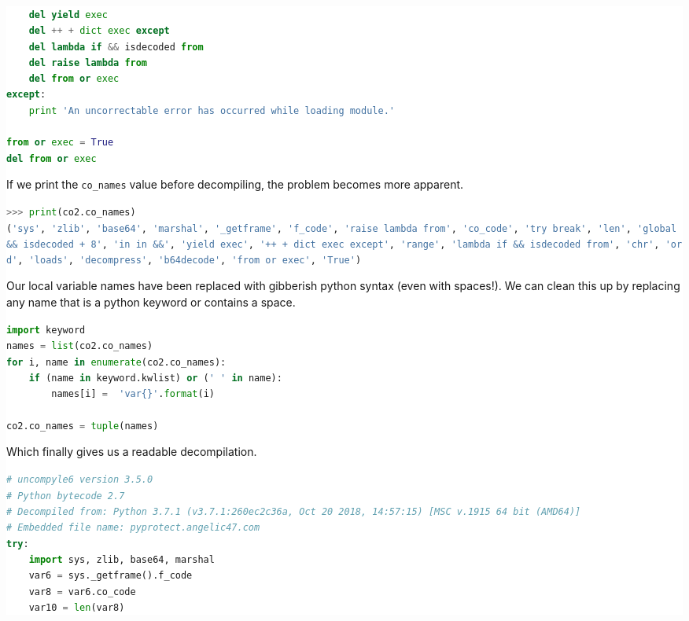 ```python
    del yield exec
    del ++ + dict exec except
    del lambda if && isdecoded from
    del raise lambda from
    del from or exec
except:
    print 'An uncorrectable error has occurred while loading module.'

from or exec = True
del from or exec
```

If we print the `co_names` value before decompiling, the problem becomes more apparent.
```python
>>> print(co2.co_names)
('sys', 'zlib', 'base64', 'marshal', '_getframe', 'f_code', 'raise lambda from', 'co_code', 'try break', 'len', 'global && isdecoded + 8', 'in in &&', 'yield exec', '++ + dict exec except', 'range', 'lambda if && isdecoded from', 'chr', 'ord', 'loads', 'decompress', 'b64decode', 'from or exec', 'True')
``` 

Our local variable names have been replaced with gibberish python syntax (even with spaces!). We can clean this up by replacing any name that is a python keyword or contains a space.
```python
import keyword
names = list(co2.co_names)
for i, name in enumerate(co2.co_names):
    if (name in keyword.kwlist) or (' ' in name):
        names[i] =  'var{}'.format(i)

co2.co_names = tuple(names)
```

Which finally gives us a readable decompilation.
```python
# uncompyle6 version 3.5.0
# Python bytecode 2.7
# Decompiled from: Python 3.7.1 (v3.7.1:260ec2c36a, Oct 20 2018, 14:57:15) [MSC v.1915 64 bit (AMD64)]
# Embedded file name: pyprotect.angelic47.com
try:
    import sys, zlib, base64, marshal
    var6 = sys._getframe().f_code
    var8 = var6.co_code
    var10 = len(var8)
```